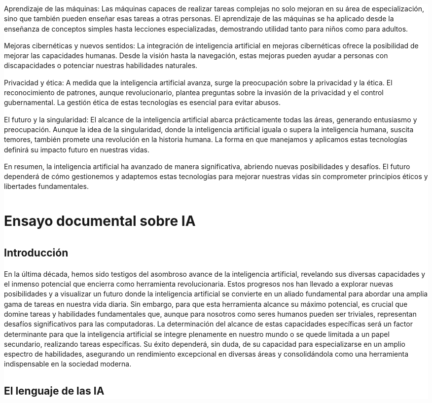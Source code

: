 Aprendizaje de las máquinas:
Las máquinas capaces de realizar tareas complejas no solo mejoran en su área de especialización, sino que también pueden enseñar esas
tareas a otras personas. El aprendizaje de las máquinas se ha aplicado desde la enseñanza de conceptos simples hasta lecciones
especializadas, demostrando utilidad tanto para niños como para adultos.

Mejoras cibernéticas y nuevos sentidos:
La integración de inteligencia artificial en mejoras cibernéticas ofrece la posibilidad de mejorar las capacidades humanas. Desde la visión
hasta la navegación, estas mejoras pueden ayudar a personas con discapacidades o potenciar nuestras habilidades naturales.

Privacidad y ética:
A medida que la inteligencia artificial avanza, surge la preocupación sobre la privacidad y la ética. El reconocimiento de patrones, aunque
revolucionario, plantea preguntas sobre la invasión de la privacidad y el control gubernamental. La gestión ética de estas tecnologías es
esencial para evitar abusos.

El futuro y la singularidad:
El alcance de la inteligencia artificial abarca prácticamente todas las áreas, generando entusiasmo y preocupación. Aunque la idea de la
singularidad, donde la inteligencia artificial iguala o supera la inteligencia humana, suscita temores, también promete una revolución en
la historia humana. La forma en que manejamos y aplicamos estas tecnologías definirá su impacto futuro en nuestras vidas.

En resumen, la inteligencia artificial ha avanzado de manera significativa, abriendo nuevas posibilidades y desafíos. El futuro dependerá
de cómo gestionemos y adaptemos estas tecnologías para mejorar nuestras vidas sin comprometer principios éticos y libertades fundamentales.

# Ensayo documental sobre IA

## Introducción

En la última década, hemos sido testigos del asombroso avance de la inteligencia artificial, revelando sus diversas capacidades y el inmenso potencial que encierra como herramienta revolucionaria. Estos progresos nos han llevado a explorar nuevas posibilidades y a visualizar un futuro donde la inteligencia artificial se convierte en un aliado fundamental para abordar una amplia gama de tareas en nuestra vida diaria.
Sin embargo, para que esta herramienta alcance su máximo potencial, es crucial que domine tareas y habilidades fundamentales que, aunque para nosotros como seres humanos pueden ser triviales, representan desafíos significativos para las computadoras.
La determinación del alcance de estas capacidades específicas será un factor determinante para que la inteligencia artificial se integre plenamente en nuestro mundo o se quede limitada a un papel secundario, realizando tareas específicas. Su éxito dependerá, sin duda, de su capacidad para especializarse en un amplio espectro de habilidades, asegurando un rendimiento excepcional en diversas áreas y consolidándola como una herramienta indispensable en la sociedad moderna.

## El lenguaje de las IA
